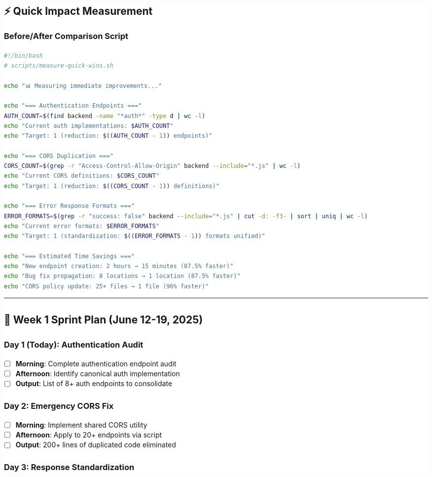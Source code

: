 
## ⚡ Quick Impact Measurement

### **Before/After Comparison Script**

```bash
#!/bin/bash
# scripts/measure-quick-wins.sh

echo "📊 Measuring immediate improvements..."

echo "=== Authentication Endpoints ==="
AUTH_COUNT=$(find backend -name "*auth*" -type d | wc -l)
echo "Current auth implementations: $AUTH_COUNT"
echo "Target: 1 (reduction: $((AUTH_COUNT - 1)) endpoints)"

echo "=== CORS Duplication ==="
CORS_COUNT=$(grep -r "Access-Control-Allow-Origin" backend --include="*.js" | wc -l)
echo "Current CORS definitions: $CORS_COUNT"
echo "Target: 1 (reduction: $((CORS_COUNT - 1)) definitions)"

echo "=== Error Response Formats ==="
ERROR_FORMATS=$(grep -r "success: false" backend --include="*.js" | cut -d: -f3- | sort | uniq | wc -l)
echo "Current error formats: $ERROR_FORMATS"
echo "Target: 1 (standardization: $((ERROR_FORMATS - 1)) formats unified)"

echo "=== Estimated Time Savings ==="
echo "New endpoint creation: 2 hours → 15 minutes (87.5% faster)"
echo "Bug fix propagation: 8 locations → 1 location (87.5% faster)"
echo "CORS policy update: 25+ files → 1 file (96% faster)"
```

---

## 🎯 Week 1 Sprint Plan (June 12-19, 2025)

### **Day 1 (Today): Authentication Audit**

- [ ] **Morning**: Complete authentication endpoint audit
- [ ] **Afternoon**: Identify canonical auth implementation
- [ ] **Output**: List of 8+ auth endpoints to consolidate

### **Day 2: Emergency CORS Fix**

- [ ] **Morning**: Implement shared CORS utility
- [ ] **Afternoon**: Apply to 20+ endpoints via script
- [ ] **Output**: 200+ lines of duplicated code eliminated

### **Day 3: Response Standardization**
